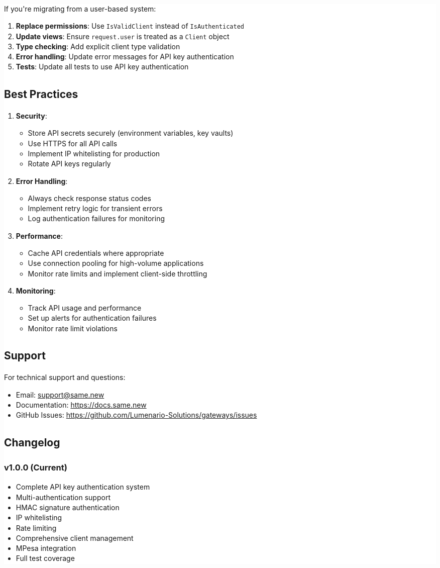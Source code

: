 If you're migrating from a user-based system:

1. **Replace permissions**: Use `IsValidClient` instead of `IsAuthenticated`
2. **Update views**: Ensure `request.user` is treated as a `Client` object
3. **Type checking**: Add explicit client type validation
4. **Error handling**: Update error messages for API key authentication
5. **Tests**: Update all tests to use API key authentication

## Best Practices

1. **Security**:

   - Store API secrets securely (environment variables, key vaults)
   - Use HTTPS for all API calls
   - Implement IP whitelisting for production
   - Rotate API keys regularly

2. **Error Handling**:

   - Always check response status codes
   - Implement retry logic for transient errors
   - Log authentication failures for monitoring

3. **Performance**:

   - Cache API credentials where appropriate
   - Use connection pooling for high-volume applications
   - Monitor rate limits and implement client-side throttling

4. **Monitoring**:
   - Track API usage and performance
   - Set up alerts for authentication failures
   - Monitor rate limit violations

## Support

For technical support and questions:

- Email: support@same.new
- Documentation: https://docs.same.new
- GitHub Issues: https://github.com/Lumenario-Solutions/gateways/issues

## Changelog

### v1.0.0 (Current)

- Complete API key authentication system
- Multi-authentication support
- HMAC signature authentication
- IP whitelisting
- Rate limiting
- Comprehensive client management
- MPesa integration
- Full test coverage
